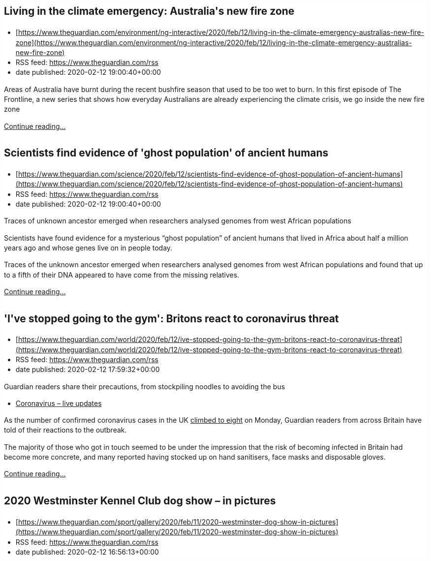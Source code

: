 ## Living in the climate emergency: Australia's new fire zone
 - [https://www.theguardian.com/environment/ng-interactive/2020/feb/12/living-in-the-climate-emergency-australias-new-fire-zone](https://www.theguardian.com/environment/ng-interactive/2020/feb/12/living-in-the-climate-emergency-australias-new-fire-zone)
 - RSS feed: https://www.theguardian.com/rss
 - date published: 2020-02-12 19:00:40+00:00

<p>Areas of Australia have burnt during the recent bushfire season that used to be too wet to burn. In this first episode of The Frontline, a new series that shows how everyday Australians are already experiencing the climate crisis, we go inside the new fire zone</p> <a href="https://www.theguardian.com/environment/ng-interactive/2020/feb/12/living-in-the-climate-emergency-australias-new-fire-zone">Continue reading...</a>

## Scientists find evidence of 'ghost population' of ancient humans
 - [https://www.theguardian.com/science/2020/feb/12/scientists-find-evidence-of-ghost-population-of-ancient-humans](https://www.theguardian.com/science/2020/feb/12/scientists-find-evidence-of-ghost-population-of-ancient-humans)
 - RSS feed: https://www.theguardian.com/rss
 - date published: 2020-02-12 19:00:40+00:00

<p>Traces of unknown ancestor emerged when researchers analysed genomes from west African populations</p><p>Scientists have found evidence for a mysterious “ghost population” of ancient humans that lived in Africa about half a million years ago and whose genes live on in people today.</p><p>Traces of the unknown ancestor emerged when researchers analysed genomes from west African populations and found that up to a fifth of their DNA appeared to have come from the missing relatives.</p> <a href="https://www.theguardian.com/science/2020/feb/12/scientists-find-evidence-of-ghost-population-of-ancient-humans">Continue reading...</a>

## 'I've stopped going to the gym': Britons react to coronavirus threat
 - [https://www.theguardian.com/world/2020/feb/12/ive-stopped-going-to-the-gym-britons-react-to-coronavirus-threat](https://www.theguardian.com/world/2020/feb/12/ive-stopped-going-to-the-gym-britons-react-to-coronavirus-threat)
 - RSS feed: https://www.theguardian.com/rss
 - date published: 2020-02-12 17:59:32+00:00

<p>Guardian readers share their precautions, from stockpiling noodles to avoiding the bus</p><ul><li><a href="https://www.theguardian.com/world/live/2020/feb/13/coronavirus-latest-updates-deaths-in-china-pass-1300-with-jump-in-cases-live-news">Coronavirus – live updates</a></li></ul><p>As the number of confirmed coronavirus cases in the UK <a href="https://www.theguardian.com/world/2020/feb/10/coronavirus-uk-declares-outbreak-serious-threat-to-health">climbed to eight</a> on Monday, Guardian readers from across Britain have told of their reactions to the outbreak.</p><p>The majority of those who got in touch seemed to be under the impression that the risk of becoming infected in Britain had become more concrete, and many reported having stocked up on hand sanitisers, face masks and disposable gloves.</p> <a href="https://www.theguardian.com/world/2020/feb/12/ive-stopped-going-to-the-gym-britons-react-to-coronavirus-threat">Continue reading...</a>

## 2020 Westminster Kennel Club dog show – in pictures
 - [https://www.theguardian.com/sport/gallery/2020/feb/11/2020-westminster-dog-show-in-pictures](https://www.theguardian.com/sport/gallery/2020/feb/11/2020-westminster-dog-show-in-pictures)
 - RSS feed: https://www.theguardian.com/rss
 - date published: 2020-02-12 16:56:13+00:00
